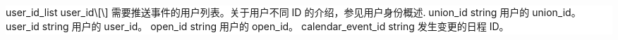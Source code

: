 
<md-dt-tr level="1">
	<md-dt-td>
	user_id_list
	</md-dt-td>
	<md-dt-td>
	user_id\[\]
	</md-dt-td>
	<md-dt-td>
	需要推送事件的用户列表。关于用户不同 ID 的介绍，参见用户身份概述.
	</md-dt-td>
</md-dt-tr>


<md-dt-tr level="2">
	<md-dt-td>
	union_id
	</md-dt-td>
	<md-dt-td>
	string
	</md-dt-td>
	<md-dt-td>
	用户的 union_id。
	</md-dt-td>
</md-dt-tr>


<md-dt-tr level="2">
	<md-dt-td>
	user_id
	</md-dt-td>
	<md-dt-td>
	string
	</md-dt-td>
	<md-dt-td>
	用户的 user_id。
	</md-dt-td>
</md-dt-tr>


<md-dt-tr level="2">
	<md-dt-td>
	open_id
	</md-dt-td>
	<md-dt-td>
	string
	</md-dt-td>
	<md-dt-td>
	用户的 open_id。
	</md-dt-td>
</md-dt-tr>


<md-dt-tr level="1">
	<md-dt-td>
	calendar_event_id
	</md-dt-td>
	<md-dt-td>
	string
	</md-dt-td>
	<md-dt-td>
	发生变更的日程 ID。
